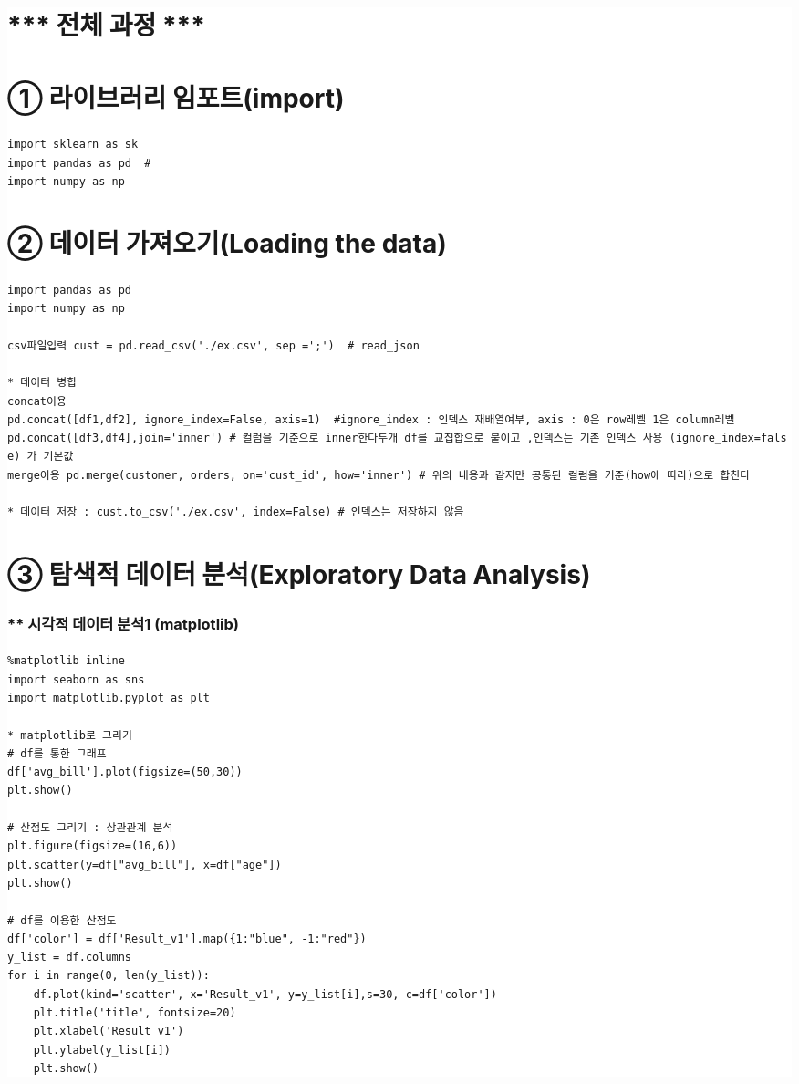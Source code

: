 
# *** 전체 과정 ***
# ① 라이브러리 임포트(import)
    import sklearn as sk
	import pandas as pd  #
	import numpy as np
	

# ② 데이터 가져오기(Loading the data)
	import pandas as pd  
	import numpy as np

	csv파일입력	cust = pd.read_csv('./ex.csv', sep =';')  # read_json
	
	* 데이터 병합
	concat이용 	
    pd.concat([df1,df2], ignore_index=False, axis=1)  #ignore_index : 인덱스 재배열여부, axis : 0은 row레벨 1은 column레벨
    pd.concat([df3,df4],join='inner') # 컬럼을 기준으로 inner한다두개 df를 교집합으로 붙이고 ,인덱스는 기존 인덱스 사용 (ignore_index=false) 가 기본값
	merge이용	pd.merge(customer, orders, on='cust_id', how='inner') # 위의 내용과 같지만 공통된 컬럼을 기준(how에 따라)으로 합친다

	* 데이터 저장 : cust.to_csv('./ex.csv', index=False) # 인덱스는 저장하지 않음
	

# ③ 탐색적 데이터 분석(Exploratory Data Analysis)
### ** 시각적 데이터 분석1 (matplotlib)
    %matplotlib inline
    import seaborn as sns
    import matplotlib.pyplot as plt
    
    * matplotlib로 그리기
    # df를 통한 그래프
    df['avg_bill'].plot(figsize=(50,30))
    plt.show()
    
    # 산점도 그리기 : 상관관계 분석
    plt.figure(figsize=(16,6))
    plt.scatter(y=df["avg_bill"], x=df["age"])
    plt.show()
    
    # df를 이용한 산점도 
    df['color'] = df['Result_v1'].map({1:"blue", -1:"red"})
    y_list = df.columns
    for i in range(0, len(y_list)):
        df.plot(kind='scatter', x='Result_v1', y=y_list[i],s=30, c=df['color'])
        plt.title('title', fontsize=20)
        plt.xlabel('Result_v1')
        plt.ylabel(y_list[i])
        plt.show()
    